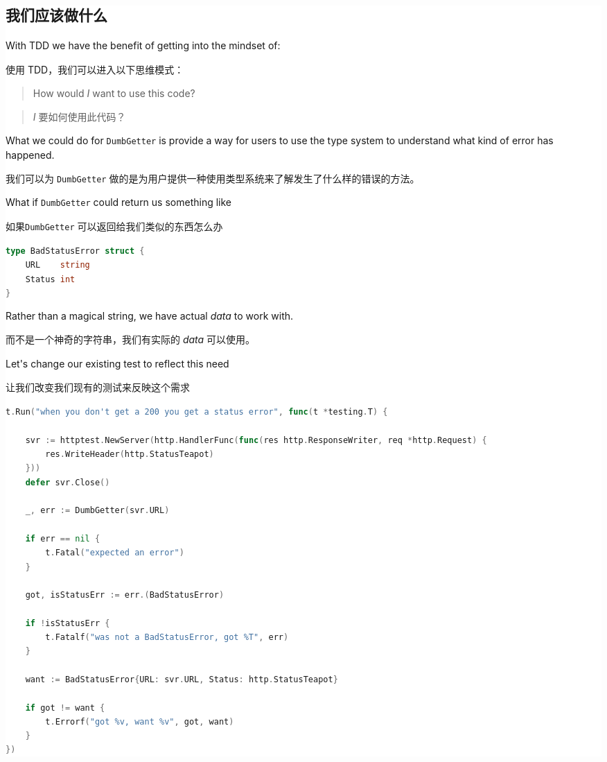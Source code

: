 ## 我们应该做什么

With TDD we have the benefit of getting into the mindset of:

使用 TDD，我们可以进入以下思维模式：

> How would _I_ want to use this code?

> _I_ 要如何使用此代码？

What we could do for `DumbGetter` is provide a way for users to use the type system to understand what kind of error has happened.

我们可以为 `DumbGetter` 做的是为用户提供一种使用类型系统来了解发生了什么样的错误的方法。

What if `DumbGetter` could return us something like

如果`DumbGetter` 可以返回给我们类似的东西怎么办

```go
type BadStatusError struct {
    URL    string
    Status int
}
```

Rather than a magical string, we have actual _data_ to work with.

而不是一个神奇的字符串，我们有实际的 _data_ 可以使用。

Let's change our existing test to reflect this need

让我们改变我们现有的测试来反映这个需求

```go
t.Run("when you don't get a 200 you get a status error", func(t *testing.T) {

    svr := httptest.NewServer(http.HandlerFunc(func(res http.ResponseWriter, req *http.Request) {
        res.WriteHeader(http.StatusTeapot)
    }))
    defer svr.Close()

    _, err := DumbGetter(svr.URL)

    if err == nil {
        t.Fatal("expected an error")
    }

    got, isStatusErr := err.(BadStatusError)

    if !isStatusErr {
        t.Fatalf("was not a BadStatusError, got %T", err)
    }

    want := BadStatusError{URL: svr.URL, Status: http.StatusTeapot}

    if got != want {
        t.Errorf("got %v, want %v", got, want)
    }
})
```
